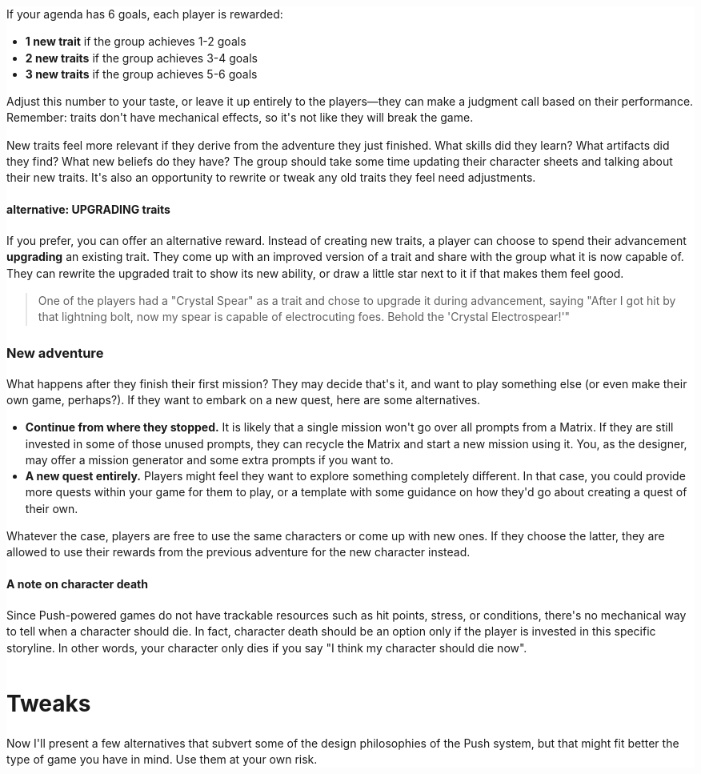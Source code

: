 If your agenda has 6 goals, each player is rewarded:
- **1 new trait** if the group achieves 1-2 goals
- **2 new traits** if the group achieves 3-4 goals
- **3 new traits** if the group achieves 5-6 goals

Adjust this number to your taste, or leave it up entirely to the players—they can make a judgment call based on their performance. Remember: traits don't have mechanical effects, so it's not like they will break the game.

New traits feel more relevant if they derive from the adventure they just finished. What skills did they learn? What artifacts did they find? What new beliefs do they have? The group should take some time updating their character sheets and talking about their new traits. It's also an opportunity to rewrite or tweak any old traits they feel need adjustments.

#### alternative: UPGRADING traits
If you prefer, you can offer an alternative reward. Instead of creating new traits, a player can choose to spend their advancement **upgrading** an existing trait. They come up with an improved version of a trait and share with the group what it is now capable of. They can rewrite the upgraded trait to show its new ability, or draw a little star next to it if that makes them feel good.

> One of the players had a "Crystal Spear" as a trait and chose to upgrade it during advancement, saying "After I got hit by that lightning bolt, now my spear is capable of electrocuting foes. Behold the 'Crystal Electrospear!'"


### New adventure

What happens after they finish their first mission? They may decide that's it, and want to play something else (or even make their own game, perhaps?). If they want to embark on a new quest, here are some alternatives.

- **Continue from where they stopped.** It is likely that a single mission won't go over all prompts from a Matrix. If they are still invested in some of those unused prompts, they can recycle the Matrix and start a new mission using it. You, as the designer, may offer a mission generator and some extra prompts if you want to.
- **A new quest entirely.** Players might feel they want to explore something completely different. In that case, you could provide more quests within your game for them to play, or a template with some guidance on how they'd go about creating a quest of their own.

Whatever the case, players are free to use the same characters or come up with new ones. If they choose the latter, they are allowed to use their rewards from the previous adventure for the new character instead.

#### A note on character death
Since Push-powered games do not have trackable resources such as hit points, stress, or conditions, there's no mechanical way to tell when a character should die. In fact, character death should be an option only if the player is invested in this specific storyline. In other words, your character only dies if you say "I think my character should die now".

# Tweaks

Now I'll present a few alternatives that subvert some of the design philosophies of the Push system, but that might fit better the type of game you have in mind. Use them at your own risk.
